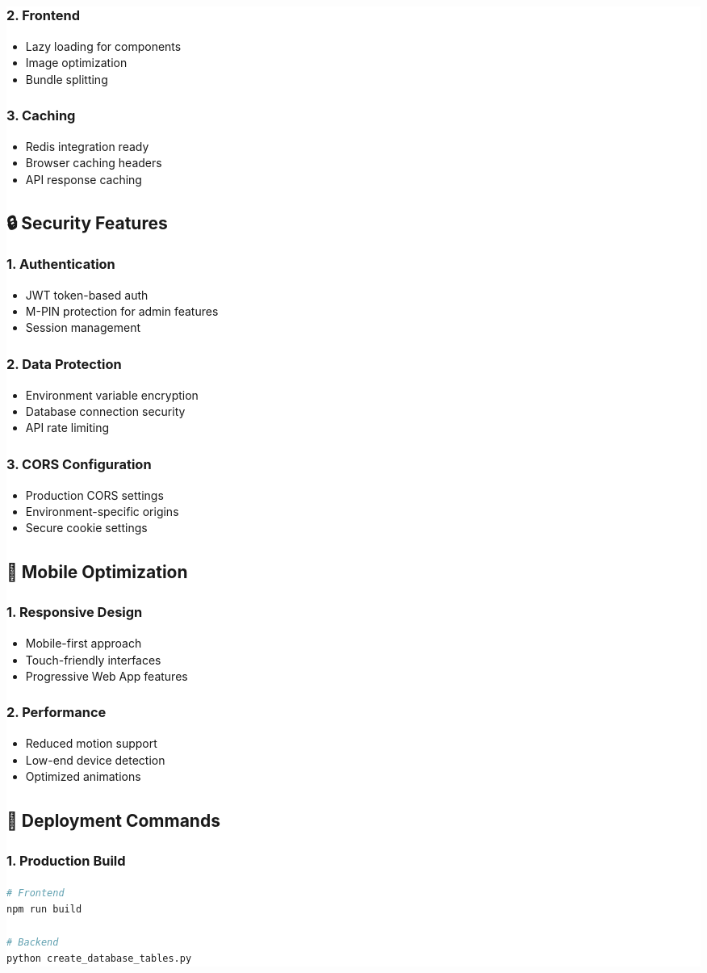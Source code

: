 ### 2. Frontend
- Lazy loading for components
- Image optimization
- Bundle splitting

### 3. Caching
- Redis integration ready
- Browser caching headers
- API response caching

## 🔒 **Security Features**

### 1. Authentication
- JWT token-based auth
- M-PIN protection for admin features
- Session management

### 2. Data Protection
- Environment variable encryption
- Database connection security
- API rate limiting

### 3. CORS Configuration
- Production CORS settings
- Environment-specific origins
- Secure cookie settings

## 📱 **Mobile Optimization**

### 1. Responsive Design
- Mobile-first approach
- Touch-friendly interfaces
- Progressive Web App features

### 2. Performance
- Reduced motion support
- Low-end device detection
- Optimized animations

## 🚀 **Deployment Commands**

### 1. Production Build
```bash
# Frontend
npm run build

# Backend
python create_database_tables.py
```
